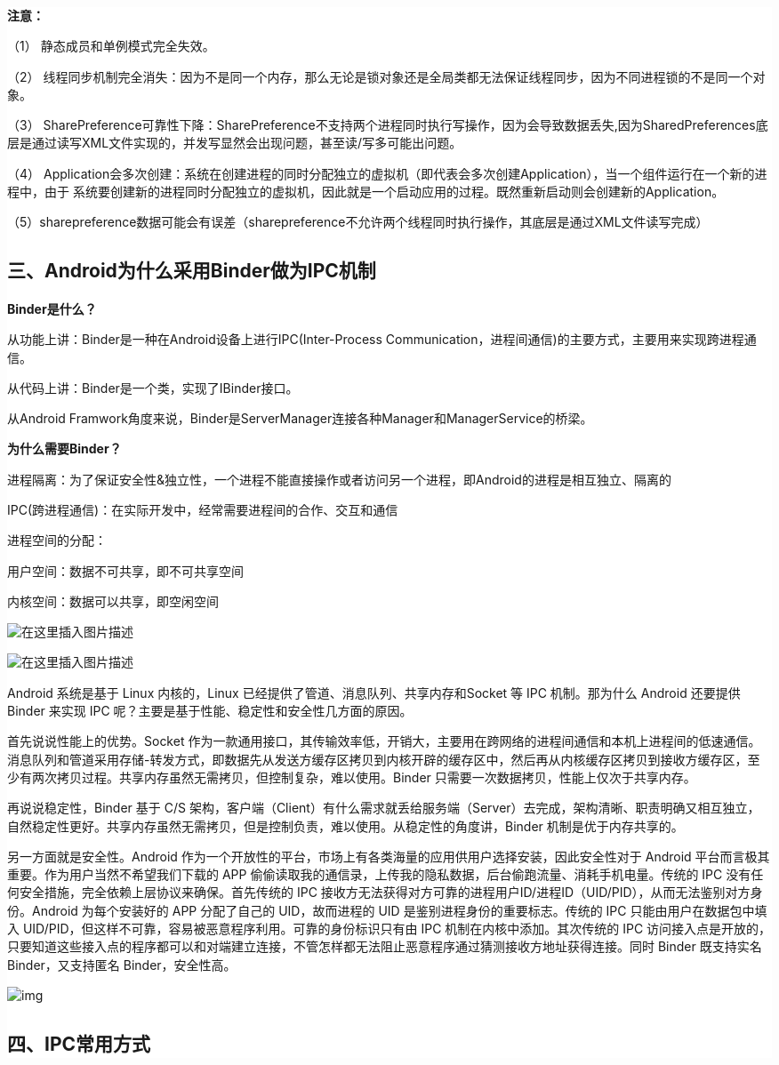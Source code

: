 **注意：**

（1） 静态成员和单例模式完全失效。

（2） 线程同步机制完全消失：因为不是同一个内存，那么无论是锁对象还是全局类都无法保证线程同步，因为不同进程锁的不是同一个对象。

（3） SharePreference可靠性下降：SharePreference不支持两个进程同时执行写操作，因为会导致数据丢失,因为SharedPreferences底层是通过读写XML文件实现的，并发写显然会出现问题，甚至读/写多可能出问题。

（4） Application会多次创建：系统在创建进程的同时分配独立的虚拟机（即代表会多次创建Application），当一个组件运行在一个新的进程中，由于 系统要创建新的进程同时分配独立的虚拟机，因此就是一个启动应用的过程。既然重新启动则会创建新的Application。

（5）sharepreference数据可能会有误差（sharepreference不允许两个线程同时执行操作，其底层是通过XML文件读写完成）

## 三、Android为什么采用Binder做为IPC机制

**Binder是什么？**

从功能上讲：Binder是一种在Android设备上进行IPC(Inter-Process Communication，进程间通信)的主要方式，主要用来实现跨进程通信。

从代码上讲：Binder是一个类，实现了IBinder接口。

从Android Framwork角度来说，Binder是ServerManager连接各种Manager和ManagerService的桥梁。

**为什么需要Binder？**

进程隔离：为了保证安全性&独立性，一个进程不能直接操作或者访问另一个进程，即Android的进程是相互独立、隔离的

IPC(跨进程通信)：在实际开发中，经常需要进程间的合作、交互和通信

进程空间的分配：

 用户空间：数据不可共享，即不可共享空间

 内核空间：数据可以共享，即空闲空间

![在这里插入图片描述](https://cdn.jsdelivr.net/gh/wyba/image_store/blog/2020112815241412.png)

![在这里插入图片描述](https://cdn.jsdelivr.net/gh/wyba/image_store/blog/20201129143846438.png)



Android 系统是基于 Linux 内核的，Linux 已经提供了管道、消息队列、共享内存和Socket 等 IPC 机制。那为什么 Android 还要提供 Binder 来实现 IPC 呢？主要是基于性能、稳定性和安全性几方面的原因。

首先说说性能上的优势。Socket  作为一款通用接口，其传输效率低，开销大，主要用在跨网络的进程间通信和本机上进程间的低速通信。消息队列和管道采用存储-转发方式，即数据先从发送方缓存区拷贝到内核开辟的缓存区中，然后再从内核缓存区拷贝到接收方缓存区，至少有两次拷贝过程。共享内存虽然无需拷贝，但控制复杂，难以使用。Binder 只需要一次数据拷贝，性能上仅次于共享内存。

再说说稳定性，Binder 基于 C/S 架构，客户端（Client）有什么需求就丢给服务端（Server）去完成，架构清晰、职责明确又相互独立，自然稳定性更好。共享内存虽然无需拷贝，但是控制负责，难以使用。从稳定性的角度讲，Binder 机制是优于内存共享的。

另一方面就是安全性。Android 作为一个开放性的平台，市场上有各类海量的应用供用户选择安装，因此安全性对于 Android  平台而言极其重要。作为用户当然不希望我们下载的 APP 偷偷读取我的通信录，上传我的隐私数据，后台偷跑流量、消耗手机电量。传统的 IPC  没有任何安全措施，完全依赖上层协议来确保。首先传统的 IPC  接收方无法获得对方可靠的进程用户ID/进程ID（UID/PID），从而无法鉴别对方身份。Android 为每个安装好的 APP 分配了自己的  UID，故而进程的 UID 是鉴别进程身份的重要标志。传统的 IPC 只能由用户在数据包中填入  UID/PID，但这样不可靠，容易被恶意程序利用。可靠的身份标识只有由 IPC 机制在内核中添加。其次传统的 IPC  访问接入点是开放的，只要知道这些接入点的程序都可以和对端建立连接，不管怎样都无法阻止恶意程序通过猜测接收方地址获得连接。同时 Binder  既支持实名 Binder，又支持匿名 Binder，安全性高。

![img](https://cdn.jsdelivr.net/gh/wyba/image_store/blog/d495518c826d3892676f1c4ed0933d0c.png)

## 四、IPC常用方式
